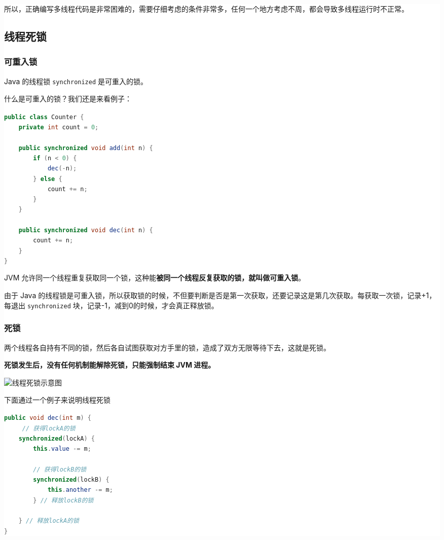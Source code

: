 所以，正确编写多线程代码是非常困难的，需要仔细考虑的条件非常多，任何一个地方考虑不周，都会导致多线程运行时不正常。



## 线程死锁

### 可重入锁

Java 的线程锁 `synchronized` 是可重入的锁。

什么是可重入的锁？我们还是来看例子：

```java
public class Counter {
    private int count = 0;

    public synchronized void add(int n) {
        if (n < 0) {
            dec(-n);
        } else {
            count += n;
        }
    }

    public synchronized void dec(int n) {
        count += n;
    }
}
```

JVM 允许同一个线程重复获取同一个锁，这种能**被同一个线程反复获取的锁，就叫做可重入锁**。

由于 Java 的线程锁是可重入锁，所以获取锁的时候，不但要判断是否是第一次获取，还要记录这是第几次获取。每获取一次锁，记录+1，每退出 `synchronized` 块，记录-1，减到0的时候，才会真正释放锁。



### 死锁

两个线程各自持有不同的锁，然后各自试图获取对方手里的锁，造成了双方无限等待下去，这就是死锁。

**死锁发生后，没有任何机制能解除死锁，只能强制结束 JVM 进程。**

![线程死锁示意图 ](https://img-note.langyastudio.com/202110191251366.png?x-oss-process=style/watermark)



下面通过一个例子来说明线程死锁

```java
public void dec(int m) {
     // 获得lockA的锁
    synchronized(lockA) {
        this.value -= m;
        
        // 获得lockB的锁
        synchronized(lockB) { 
            this.another -= m;
        } // 释放lockB的锁
        
    } // 释放lockA的锁
}
```
